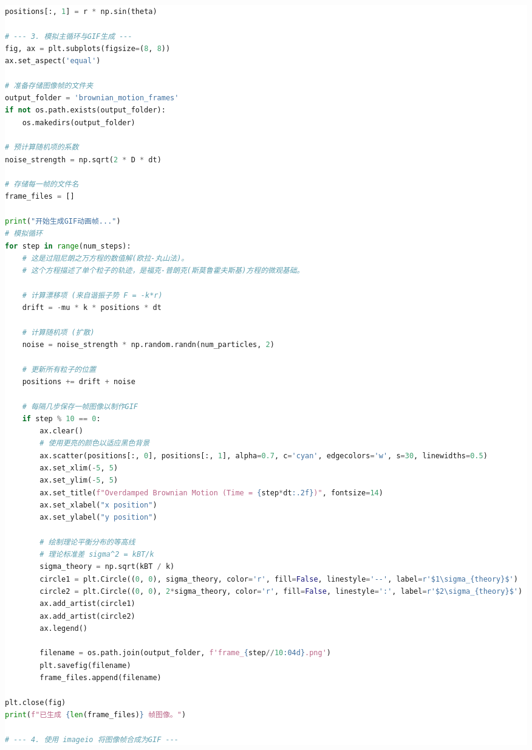 ```python
positions[:, 1] = r * np.sin(theta)

# --- 3. 模拟主循环与GIF生成 ---
fig, ax = plt.subplots(figsize=(8, 8))
ax.set_aspect('equal')

# 准备存储图像帧的文件夹
output_folder = 'brownian_motion_frames'
if not os.path.exists(output_folder):
    os.makedirs(output_folder)

# 预计算随机项的系数
noise_strength = np.sqrt(2 * D * dt)

# 存储每一帧的文件名
frame_files = []

print("开始生成GIF动画帧...")
# 模拟循环
for step in range(num_steps):
    # 这是过阻尼朗之万方程的数值解(欧拉-丸山法)。
    # 这个方程描述了单个粒子的轨迹，是福克-普朗克(斯莫鲁霍夫斯基)方程的微观基础。
    
    # 计算漂移项 (来自谐振子势 F = -k*r)
    drift = -mu * k * positions * dt
    
    # 计算随机项 (扩散)
    noise = noise_strength * np.random.randn(num_particles, 2)
    
    # 更新所有粒子的位置
    positions += drift + noise
    
    # 每隔几步保存一帧图像以制作GIF
    if step % 10 == 0:
        ax.clear()
        # 使用更亮的颜色以适应黑色背景
        ax.scatter(positions[:, 0], positions[:, 1], alpha=0.7, c='cyan', edgecolors='w', s=30, linewidths=0.5)
        ax.set_xlim(-5, 5)
        ax.set_ylim(-5, 5)
        ax.set_title(f"Overdamped Brownian Motion (Time = {step*dt:.2f})", fontsize=14)
        ax.set_xlabel("x position")
        ax.set_ylabel("y position")
        
        # 绘制理论平衡分布的等高线
        # 理论标准差 sigma^2 = kBT/k
        sigma_theory = np.sqrt(kBT / k)
        circle1 = plt.Circle((0, 0), sigma_theory, color='r', fill=False, linestyle='--', label=r'$1\sigma_{theory}$')
        circle2 = plt.Circle((0, 0), 2*sigma_theory, color='r', fill=False, linestyle=':', label=r'$2\sigma_{theory}$')
        ax.add_artist(circle1)
        ax.add_artist(circle2)
        ax.legend()
        
        filename = os.path.join(output_folder, f'frame_{step//10:04d}.png')
        plt.savefig(filename)
        frame_files.append(filename)

plt.close(fig)
print(f"已生成 {len(frame_files)} 帧图像。")

# --- 4. 使用 imageio 将图像帧合成为GIF ---
```